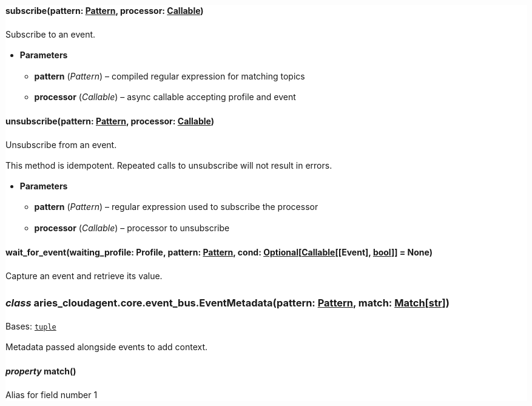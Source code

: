 

#### subscribe(pattern: [Pattern](https://docs.python.org/3/library/typing.html#typing.Pattern), processor: [Callable](https://docs.python.org/3/library/typing.html#typing.Callable))
Subscribe to an event.


* **Parameters**

    
    * **pattern** (*Pattern*) – compiled regular expression for matching topics


    * **processor** (*Callable*) – async callable accepting profile and event



#### unsubscribe(pattern: [Pattern](https://docs.python.org/3/library/typing.html#typing.Pattern), processor: [Callable](https://docs.python.org/3/library/typing.html#typing.Callable))
Unsubscribe from an event.

This method is idempotent. Repeated calls to unsubscribe will not
result in errors.


* **Parameters**

    
    * **pattern** (*Pattern*) – regular expression used to subscribe the processor


    * **processor** (*Callable*) – processor to unsubscribe



#### wait_for_event(waiting_profile: Profile, pattern: [Pattern](https://docs.python.org/3/library/typing.html#typing.Pattern), cond: [Optional](https://docs.python.org/3/library/typing.html#typing.Optional)[[Callable](https://docs.python.org/3/library/typing.html#typing.Callable)[[Event], [bool](https://docs.python.org/3/library/functions.html#bool)]] = None)
Capture an event and retrieve its value.


### _class_ aries_cloudagent.core.event_bus.EventMetadata(pattern: [Pattern](https://docs.python.org/3/library/typing.html#typing.Pattern), match: [Match](https://docs.python.org/3/library/typing.html#typing.Match)[[str](https://docs.python.org/3/library/stdtypes.html#str)])
Bases: [`tuple`](https://docs.python.org/3/library/stdtypes.html#tuple)

Metadata passed alongside events to add context.


#### _property_ match()
Alias for field number 1
